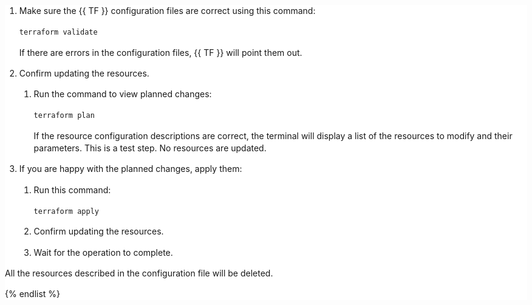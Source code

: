    1. Make sure the {{ TF }} configuration files are correct using this command:

      ```bash
      terraform validate
      ```

      If there are errors in the configuration files, {{ TF }} will point them out.

   1. Confirm updating the resources.

      1. Run the command to view planned changes:

         ```bash
         terraform plan
         ```

         If the resource configuration descriptions are correct, the terminal will display a list of the resources to modify and their parameters. This is a test step. No resources are updated.

   1. If you are happy with the planned changes, apply them:

      1. Run this command:

         ```bash
         terraform apply
         ```

      1. Confirm updating the resources.

      1. Wait for the operation to complete.

   All the resources described in the configuration file will be deleted.

{% endlist %}
